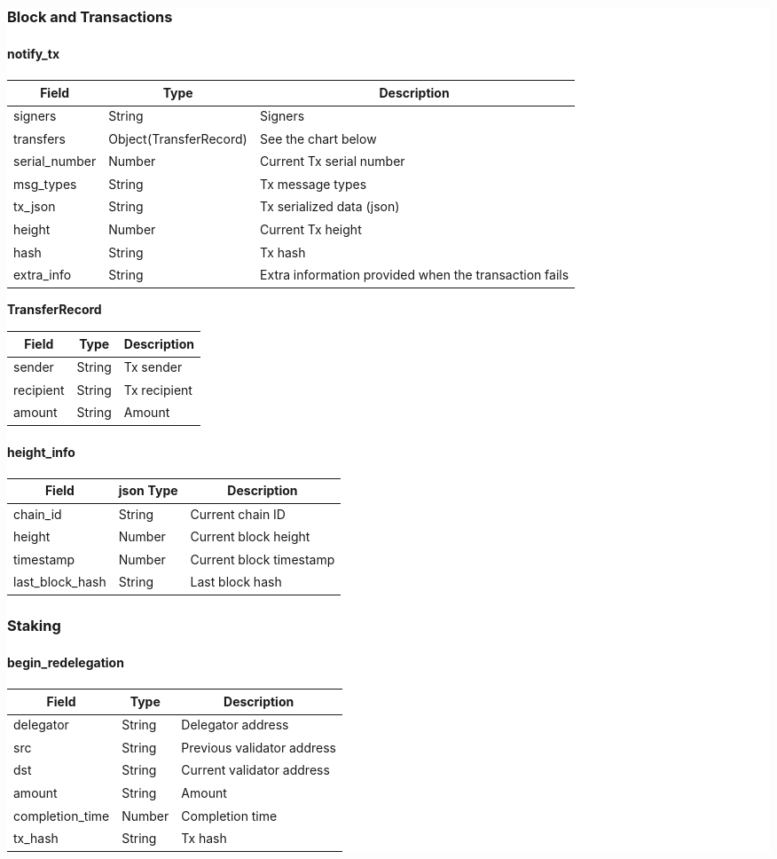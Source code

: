 

### Block and Transactions

#### notify_tx

| Field         | Type                   | Description                                           |
| ------------- | ---------------------- | ----------------------------------------------------- |
| signers       | String                 | Signers                                               |
| transfers     | Object(TransferRecord) | See the chart below                                   |
| serial_number | Number                 | Current Tx serial number                              |
| msg_types     | String                 | Tx message types                                      |
| tx_json       | String                 | Tx serialized data (json)                             |
| height        | Number                 | Current Tx height                                     |
| hash          | String                 | Tx hash                                               |
| extra_info    | String                 | Extra information provided when the transaction fails |

**TransferRecord**

| Field     | Type   | Description  |
| --------- | ------ | ------------ |
| sender    | String | Tx sender    |
| recipient | String | Tx recipient |
| amount    | String | Amount       |



#### height_info

| Field           | json Type | Description             |
| --------------- | --------- | ----------------------- |
| chain_id        | String    | Current chain ID        |
| height          | Number    | Current block height    |
| timestamp       | Number    | Current block timestamp |
| last_block_hash | String    | Last block hash         |



### Staking 

#### begin_redelegation

| Field           | Type   | Description                |
| --------------- | ------ | -------------------------- |
| delegator       | String | Delegator address          |
| src             | String | Previous validator address |
| dst             | String | Current validator address  |
| amount          | String | Amount                     |
| completion_time | Number | Completion time            |
| tx_hash         | String | Tx hash                    |
